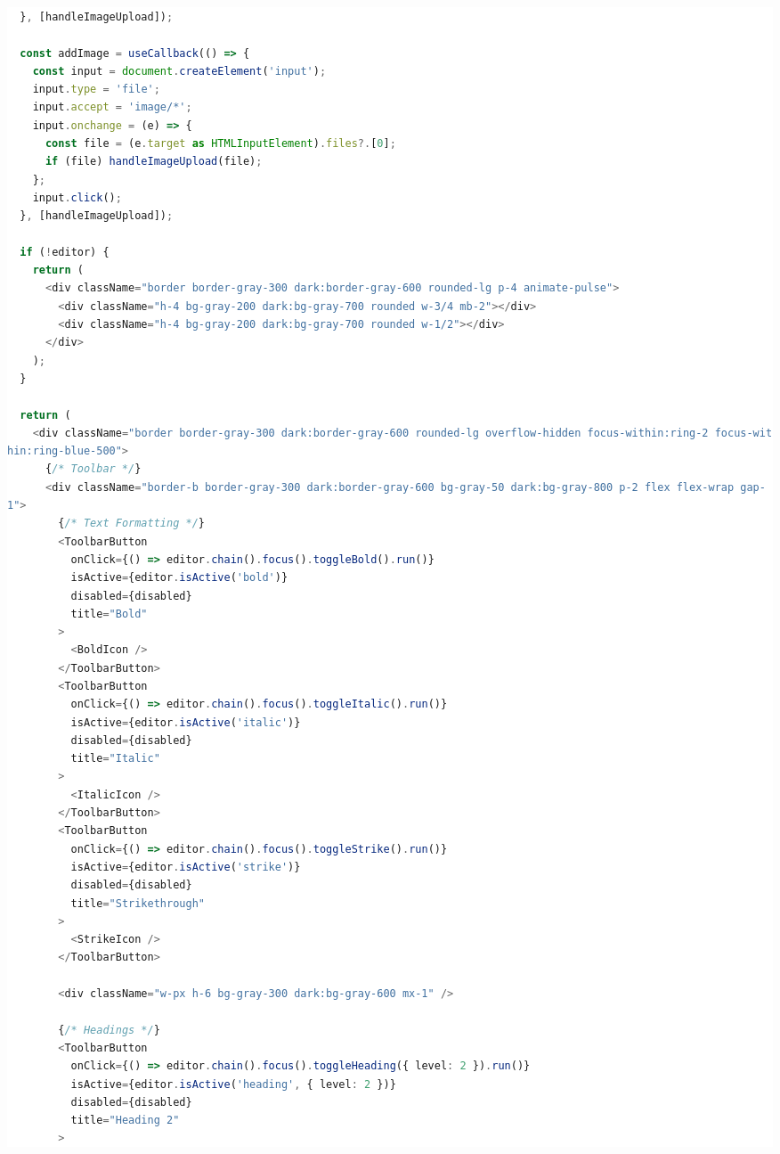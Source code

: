 ```typescript
  }, [handleImageUpload]);

  const addImage = useCallback(() => {
    const input = document.createElement('input');
    input.type = 'file';
    input.accept = 'image/*';
    input.onchange = (e) => {
      const file = (e.target as HTMLInputElement).files?.[0];
      if (file) handleImageUpload(file);
    };
    input.click();
  }, [handleImageUpload]);

  if (!editor) {
    return (
      <div className="border border-gray-300 dark:border-gray-600 rounded-lg p-4 animate-pulse">
        <div className="h-4 bg-gray-200 dark:bg-gray-700 rounded w-3/4 mb-2"></div>
        <div className="h-4 bg-gray-200 dark:bg-gray-700 rounded w-1/2"></div>
      </div>
    );
  }

  return (
    <div className="border border-gray-300 dark:border-gray-600 rounded-lg overflow-hidden focus-within:ring-2 focus-within:ring-blue-500">
      {/* Toolbar */}
      <div className="border-b border-gray-300 dark:border-gray-600 bg-gray-50 dark:bg-gray-800 p-2 flex flex-wrap gap-1">
        {/* Text Formatting */}
        <ToolbarButton
          onClick={() => editor.chain().focus().toggleBold().run()}
          isActive={editor.isActive('bold')}
          disabled={disabled}
          title="Bold"
        >
          <BoldIcon />
        </ToolbarButton>
        <ToolbarButton
          onClick={() => editor.chain().focus().toggleItalic().run()}
          isActive={editor.isActive('italic')}
          disabled={disabled}
          title="Italic"
        >
          <ItalicIcon />
        </ToolbarButton>
        <ToolbarButton
          onClick={() => editor.chain().focus().toggleStrike().run()}
          isActive={editor.isActive('strike')}
          disabled={disabled}
          title="Strikethrough"
        >
          <StrikeIcon />
        </ToolbarButton>

        <div className="w-px h-6 bg-gray-300 dark:bg-gray-600 mx-1" />

        {/* Headings */}
        <ToolbarButton
          onClick={() => editor.chain().focus().toggleHeading({ level: 2 }).run()}
          isActive={editor.isActive('heading', { level: 2 })}
          disabled={disabled}
          title="Heading 2"
        >
```